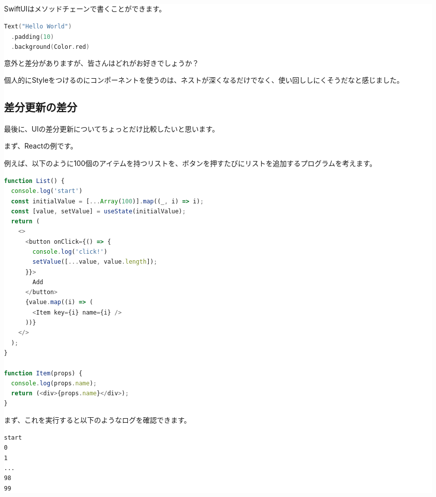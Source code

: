 SwiftUIはメソッドチェーンで書くことができます。

```swift
Text("Hello World")
  .padding(10)
  .background(Color.red)
```

意外と差分がありますが、皆さんはどれがお好きでしょうか？

個人的にStyleをつけるのにコンポーネントを使うのは、ネストが深くなるだけでなく、使い回ししにくそうだなと感じました。

## 差分更新の差分
最後に、UIの差分更新についてちょっとだけ比較したいと思います。

まず、Reactの例です。

例えば、以下のように100個のアイテムを持つリストを、ボタンを押すたびにリストを追加するプログラムを考えます。

```js
function List() {
  console.log('start')
  const initialValue = [...Array(100)].map((_, i) => i);
  const [value, setValue] = useState(initialValue);
  return (
    <>
      <button onClick={() => {
        console.log('click!')
        setValue([...value, value.length]);
      }}>
        Add
      </button>
      {value.map((i) => (
        <Item key={i} name={i} />
      ))}
    </>
  );
}

function Item(props) {
  console.log(props.name);
  return (<div>{props.name}</div>);
}
```

まず、これを実行すると以下のようなログを確認できます。
```text
start
0
1
...
98
99
```

